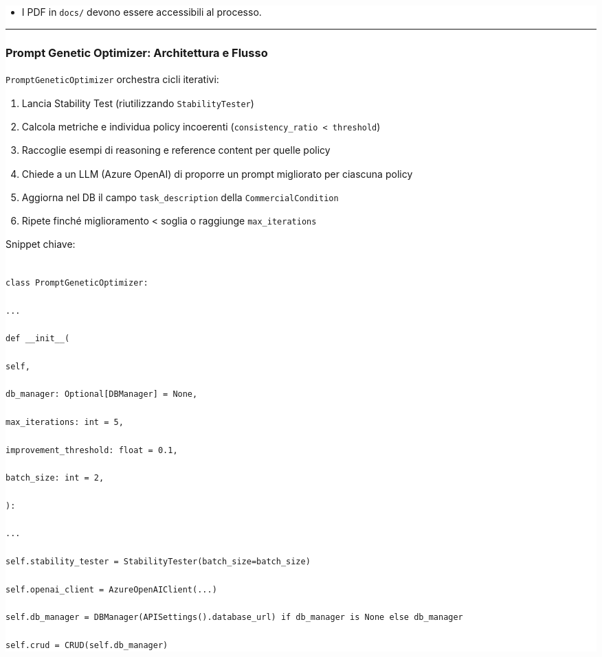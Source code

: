 - I PDF in `docs/` devono essere accessibili al processo.

  

---

  

### Prompt Genetic Optimizer: Architettura e Flusso

  

`PromptGeneticOptimizer` orchestra cicli iterativi:

1. Lancia Stability Test (riutilizzando `StabilityTester`)

2. Calcola metriche e individua policy incoerenti (`consistency_ratio < threshold`)

3. Raccoglie esempi di reasoning e reference content per quelle policy

4. Chiede a un LLM (Azure OpenAI) di proporre un prompt migliorato per ciascuna policy

5. Aggiorna nel DB il campo `task_description` della `CommercialCondition`

6. Ripete finché miglioramento < soglia o raggiunge `max_iterations`

  

Snippet chiave:

```84:118:/Users/giuliolecci/Downloads/Cookbooks/stability tester/prompt_genetic_optimizer.py

class PromptGeneticOptimizer:

...

def __init__(

self,

db_manager: Optional[DBManager] = None,

max_iterations: int = 5,

improvement_threshold: float = 0.1,

batch_size: int = 2,

):

...

self.stability_tester = StabilityTester(batch_size=batch_size)

self.openai_client = AzureOpenAIClient(...)

self.db_manager = DBManager(APISettings().database_url) if db_manager is None else db_manager

self.crud = CRUD(self.db_manager)

```
